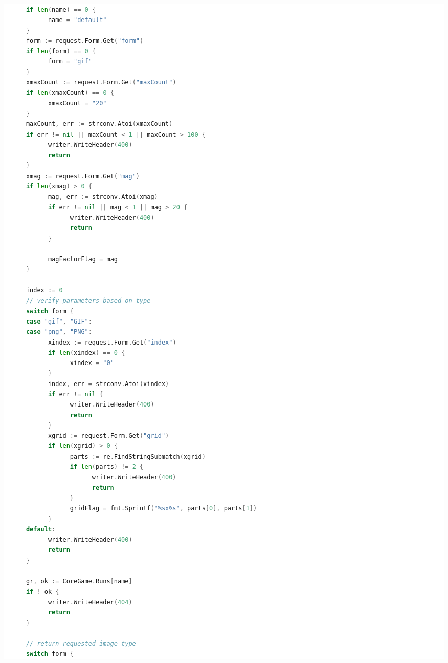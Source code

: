 ```go
      if len(name) == 0 {
            name = "default"
      }
      form := request.Form.Get("form")
      if len(form) == 0 {
            form = "gif"
      }
      xmaxCount := request.Form.Get("maxCount")
      if len(xmaxCount) == 0 {
            xmaxCount = "20"
      }
      maxCount, err := strconv.Atoi(xmaxCount)
      if err != nil || maxCount < 1 || maxCount > 100 {
            writer.WriteHeader(400)
            return
      }
      xmag := request.Form.Get("mag")
      if len(xmag) > 0 {
            mag, err := strconv.Atoi(xmag)
            if err != nil || mag < 1 || mag > 20 {
                  writer.WriteHeader(400)
                  return
            }

            magFactorFlag = mag
      }

      index := 0
      // verify parameters based on type
      switch form {
      case "gif", "GIF":
      case "png", "PNG":
            xindex := request.Form.Get("index")
            if len(xindex) == 0 {
                  xindex = "0"
            }
            index, err = strconv.Atoi(xindex)
            if err != nil {
                  writer.WriteHeader(400)
                  return
            }
            xgrid := request.Form.Get("grid")
            if len(xgrid) > 0 {
                  parts := re.FindStringSubmatch(xgrid)
                  if len(parts) != 2 {
                        writer.WriteHeader(400)
                        return
                  }
                  gridFlag = fmt.Sprintf("%sx%s", parts[0], parts[1])
            }
      default:
            writer.WriteHeader(400)
            return
      }

      gr, ok := CoreGame.Runs[name]
      if ! ok {
            writer.WriteHeader(404)
            return
      }

      // return requested image type
      switch form {
```
